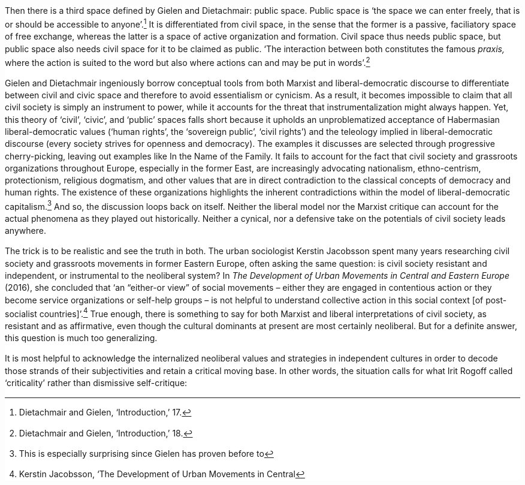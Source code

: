 Then there is a third space defined by Gielen and Dietachmair: public
space. Public space is ‘the space we can enter freely, that is or should
be accessible to anyone’.[^03_32] It is differentiated from civil space, in
the sense that the former is a passive, faciliatory space of free
exchange, whereas the latter is a space of active organization and
formation. Civil space thus needs public space, but public space also
needs civil space for it to be claimed as public. ‘The interaction
between both constitutes the famous *praxis,* where the action is suited
to the word but also where actions can and may be put in words’.[^03_33]

Gielen and Dietachmair ingeniously borrow conceptual tools from both
Marxist and liberal-democratic discourse to differentiate between civil
and civic space and therefore to avoid essentialism or cynicism. As a
result, it becomes impossible to claim that all civil society is simply
an instrument to power, while it accounts for the threat that
instrumentalization might always happen. Yet, this theory of ‘civil’,
‘civic’, and ‘public’ spaces falls short because it upholds an
unproblematized acceptance of Habermasian liberal-democratic values
(‘human rights’, the ‘sovereign public’, ‘civil rights’) and the
teleology implied in liberal-democratic discourse (every society strives
for openness and democracy). The examples it discusses are selected
through progressive cherry-picking, leaving out examples like In the
Name of the Family. It fails to account for the fact that civil society
and grassroots organizations throughout Europe, especially in the former
East, are increasingly advocating nationalism, ethno-centrism,
protectionism, religious dogmatism, and other values that are in direct
contradiction to the classical concepts of democracy and human rights.
The existence of these organizations highlights the inherent
contradictions within the model of liberal-democratic capitalism.[^03_34]
And so, the discussion loops back on itself. Neither the liberal model
nor the Marxist critique can account for the actual phenomena as they
played out historically. Neither a cynical, nor a defensive take on the
potentials of civil society leads anywhere.

The trick is to be realistic and see the truth in both. The urban
sociologist Kerstin Jacobsson spent many years researching civil society
and grassroots movements in former Eastern Europe, often asking the same
question: is civil society resistant and independent, or instrumental to
the neoliberal system? In *The Development of Urban Movements in Central
and Eastern Europe* (2016), she concluded that ‘an “either-or view” of
social movements – either they are engaged in contentious action or they
become service organizations or self-help groups – is not helpful to
understand collective action in this social context \[of post-socialist
countries\]’.[^03_35] True enough, there is something to say for both
Marxist and liberal interpretations of civil society, as resistant and
as affirmative, even though the cultural dominants at present are most
certainly neoliberal. But for a definite answer, this question is much
too generalizing.

It is most helpful to acknowledge the internalized neoliberal values and
strategies in independent cultures in order to decode those strands of
their subjectivities and retain a critical moving base. In other words,
the situation calls for what Irit Rogoff called ‘criticality’ rather
than dismissive self-critique:


[^03_1]: Pristaš, interview by author, 14 May 2018.
[^03_2]: Dietachmair, ‘From Independent Cultural Work to Political
[^03_3]: Vidović, interview by author, 9 April 2018.
[^03_4]: Jaksić, interview by author, 13 March 2018.
[^03_5]: Jaksić, interview by author, 13 March 2018.
[^03_6]: Vidović, interview by author, 9 April 2018.
[^03_7]: Vidović, interview by author, 9 April 2018.
[^03_8]: Ivet Ćurlin, interview by author, audio recorded interview,
[^03_9]: The process of gentrification in Zagreb is different from that in
[^03_10]: Lorey, *State of Insecurity,* 80-81.
[^03_11]: For an analysis of the American case, see Melinda Cooper, *Family
[^03_12]: Tomislav Medak, correspondence with the author, 25 March 2018.
[^03_13]: On the different trajectories through which neoliberalism plays
[^03_14]: Pascal Gielen, *Repressief liberalisme: opstellen over creatieve
[^03_15]: See, for instance, pro-life organization Hodza Život:
[^03_16]: ‘March for Life Starts in Zagreb,’ *N1,* 19 May 2018,
[^03_17]: Ćurlin, interview by author, 25 May 2018.
[^03_18]: The panel discussion on the definition of civil society at
[^03_19]: Tomašević, interview by author, 9 May 2018.
[^03_20]: For details about the event, see:
[^03_21]: In this respect, the situation in Yugoslavia was like that in the
[^03_22]: Boynik, ‘New Collectives,’ 81-105.
[^03_23]: Boynik, ‘New Collectives,’ 81.
[^03_24]: Boynik, ‘New Collectives,’ 103.
[^03_25]: This sort of critique should be formulated with apt caution of
[^03_26]: Slavoj Žižek, *The Ticklish Subject* (London and New York: Verso,
[^03_27]: Tomašević, interview by author, 9 May 2018.
[^03_28]: Philipp Dietachmair and Pascal Gielen, ‘Introduction: Public,
[^03_29]: Dietachmair and Gielen, ‘Introduction,’ 15.
[^03_30]: Dietachmair and Gielen, ‘Introduction,’ 15.
[^03_31]: Drawing on a broad variety of examples, ranging from the
[^03_32]: Dietachmair and Gielen, ‘Introduction,’ 17.
[^03_33]: Dietachmair and Gielen, ‘Introduction,’ 18.
[^03_34]: This is especially surprising since Gielen has proven before to
[^03_35]: Kerstin Jacobsson, ‘The Development of Urban Movements in Central
[^03_36]: Irit Rogoff, ‘From Criticism to Critique to Criticality,’
[^03_37]: See, for instance, Wendy Brown, *Undoing the Demos:
[^03_38]: See ‘Precarization’ in the introduction of this book for my
[^03_39]: Institutional culture in Croatia is highly precarious in its own
[^03_40]: Medak, interview by author, 29 March 2018.
[^03_41]: Vidović, interview by author, 9 April 2018.
[^03_42]: This Foucauldian genealogy of Westphalian power does not apply to
[^03_43]: Lorey, *State of Insecurity,* 14-16.
[^03_44]: Silvia Federici, ‘Feminism and the Politics of the Commons,’ *The
[^03_45]: Federici, ‘Feminism and the Politics of the Commons.’
[^03_46]: Federici, ‘Feminism and the Politics of the Commons.’
[^03_47]: Michael Hardt, ‘The Common in Communism,’ *Rethinking Marxism,*
[^03_48]: Michael Hardt and Antonio Negri, *Commonwealth,* (Harvard:
[^03_49]: Dockx and Gielen, ‘Introduction: Ideology & Aesthetics of the
[^03_50]: To this end, he reportedly undertook 62 inspirational trips to
[^03_51]: Mikelic, ‘The Zagreb Mayor’s Roman Romance Has Me Worried.’
[^03_52]: ‘Zagrebački Paromlin,’ *Wikipedia,*
[^03_53]: ‘Nakon 16 Godina Rada Bandić Dobio Spomenik u Zagrebu,’
[^03_54]: ‘Zagreb is OURS!’, *Zagreb je NAŠ! website,*
[^03_55]: Dietachmair, ‘From Independent Cultural Work to Political
[^03_56]: Dietachmair, ‘From Independent Cultural Work to Political
[^03_57]: ‘Croatian Intellectuals Unite to Oust Bandic From Zagreb,’
[^03_58]: Dietachmair, ‘From Independent Cultural Work to Political
[^03_59]: Dietachmair, ‘From Independent Cultural Work to Political
[^03_60]: Medak elaborated that the model was adopted ‘following the
[^03_61]: Jodi Dean, *Crowds and Party* (London and New York: Verso, 2016).
[^03_62]: Dean, *Crowds and Party,* 255-256.
[^03_63]: Dean, *Crowds and Party,* 282-283.
[^03_64]: Minna Henriksson, *Zagreb Notes* (2006)*,* drawing on wall,
[^03_65]: Henriksson, *Zagreb Notes.*
[^03_66]: Buljević, interview by author, 15 March 2018.
[^03_67]: Milat, interview by author, 8 March 2018
[^03_68]: Medak, interview by author, 29 March 2018.
[^03_69]: Medak, interview by author, 29 March 2018.
[^03_70]: Ćurlin, interview by author, 25 May 2018.
[^03_71]: The places most welcoming to progressive or alternative research
[^03_72]: Flajsig, interview by author, 12 March 2018.
[^03_73]: Ćulrin, interview by author, 25 May 2018.
[^03_74]: Ćulrin, interview by author, 25 May 2018.
[^03_75]: Sunčica Ostoić, interview by author, 12 June 2019.
[^03_76]: For Greta’s official website and program, see:
[^03_77]: Conceptual artist and curator Slaven Tolj was the director of
[^03_78]: GMK was established as one of the workers’ clubs of Yugoslavia’s
[^03_79]: INA is now part of the Hungarian MOL Group.
[^03_80]: Lea Vene, interview by author, audio recorded interview, Galerija
[^03_81]: Vene, interview by author, 26 April 2018.
[^03_82]: For the website of the Organ Vida Festival, see
[^03_83]: Squats often tend to slowly shift from being subversive entities
[^03_84]: See: <https://www.facebook.com/futurII/>. ‘Futur drugi’
[^03_85]: ‘Vlasti traže da se skvoteri isele iz napuštene zgrade u
[^03_86]: For an overview of their programs, activities and mission, see:
[^03_87]: See an interview with Zgerila at Saša Šimpraga, ‘Grafit može
[^03_88]: For Što čitaš, see <https://www.stocitas.org/o%20sto%20citas.htm>
[^03_89]: Antonio Negri, *Welcome to the Desert of Post-Socialism,* eds.
[^03_90]: For the official website of the Center for Women’s Studies, see
[^03_91]: The Women’s Infoteque was a feminist library and knowledge center
[^03_92]: Lana Pukanić, interview by author, audio-recorded interview,
[^03_93]: For the websites of these organizations see: Vox Feminae,
[^03_94]: For the MUF website, see <http://muf.com.hr>.
[^03_95]: Good examples of thorough and influential art or cultural
[^03_96]: For a good part of his artist career, Tomislav Gotovac was
[^03_97]: ‘Croatia,’ *Women Beyond Borders,*
[^03_98]: Leonida Kovač, *Jagoda Kaloper: In the Mirror of the Cultural
[^03_99]: For *Zagreb’s Squares Do Not Remember Women,* see
[^03_100]: See, for instance, Ana Dević’s argument in Ana Dević,
[^03_101]: Two examples would be the Institute of Contemporary Art and the